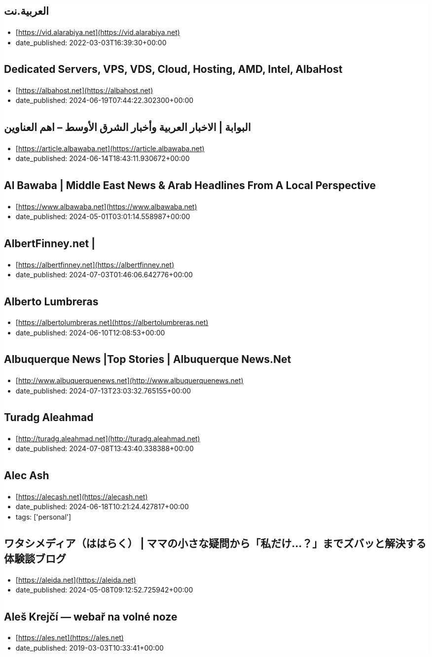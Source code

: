  ## العربية.نت
 - [https://vid.alarabiya.net](https://vid.alarabiya.net)
 - date_published: 2022-03-03T16:39:30+00:00

 ## Dedicated Servers, VPS, VDS, Cloud, Hosting, AMD, Intel, AlbaHost
 - [https://albahost.net](https://albahost.net)
 - date_published: 2024-06-19T07:44:22.302300+00:00

 ## البوابة | الاخبار العربية وأخبار الشرق الأوسط – اهم العناوين
 - [https://article.albawaba.net](https://article.albawaba.net)
 - date_published: 2024-06-14T18:43:11.930672+00:00

 ## Al Bawaba | Middle East News & Arab Headlines From A Local Perspective
 - [https://www.albawaba.net](https://www.albawaba.net)
 - date_published: 2024-05-01T03:01:14.558987+00:00

 ## AlbertFinney.net |
 - [https://albertfinney.net](https://albertfinney.net)
 - date_published: 2024-07-03T01:46:06.642776+00:00

 ## Alberto Lumbreras
 - [https://albertolumbreras.net](https://albertolumbreras.net)
 - date_published: 2024-06-10T12:08:53+00:00

 ## Albuquerque News |Top Stories | Albuquerque News.Net
 - [http://www.albuquerquenews.net](http://www.albuquerquenews.net)
 - date_published: 2024-07-13T23:03:32.765155+00:00

 ## Turadg Aleahmad
 - [http://turadg.aleahmad.net](http://turadg.aleahmad.net)
 - date_published: 2024-07-08T13:43:40.338388+00:00

 ## Alec Ash
 - [https://alecash.net](https://alecash.net)
 - date_published: 2024-06-18T10:21:24.427817+00:00
 - tags: ['personal']

 ## ワタシメディア（ははらく） | ママの小さな疑問から「私だけ…？」までズバッと解決する体験談ブログ
 - [https://aleida.net](https://aleida.net)
 - date_published: 2024-05-08T09:12:52.725942+00:00

 ## Aleš Krejčí — webař na volné noze
 - [https://ales.net](https://ales.net)
 - date_published: 2019-03-03T10:33:41+00:00
